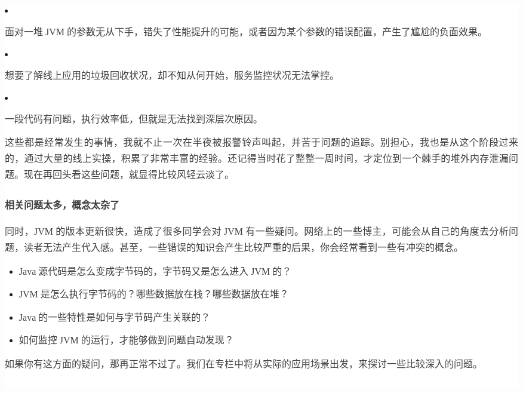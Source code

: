 <li><p style="text-align: justify; line-height: 1.75em;"><span style="margin: 0px; padding: 0px; outline: invert; color: rgb(63, 63, 63); font-family: 微软雅黑,Microsoft YaHei; font-size: 16px; box-sizing: border-box;">面对一堆 JVM 的参数无从下手，错失了性能提升的可能，或者因为某个参数的错误配置，产生了尴尬的负面效果。</span></p></li>
 <li><p style="text-align: justify; line-height: 1.75em;"><span style="margin: 0px; padding: 0px; outline: invert; color: rgb(63, 63, 63); font-family: 微软雅黑,Microsoft YaHei; font-size: 16px; box-sizing: border-box;">想要了解线上应用的垃圾回收状况，却不知从何开始，服务监控状况无法掌控。</span></p></li>
 <li><p style="text-align: justify; line-height: 1.75em;"><span style="margin: 0px; padding: 0px; outline: invert; color: rgb(63, 63, 63); font-family: 微软雅黑,Microsoft YaHei; font-size: 16px; box-sizing: border-box;">一段代码有问题，执行效率低，但就是无法找到深层次原因。</span></p></li>
</ul>
<p style="margin: 0pt 0px; padding: 0px; outline: invert; text-align: justify; color: rgb(73, 73, 73); text-transform: none; line-height: 1.75em; text-indent: 0px; letter-spacing: normal; font-size: 11pt; font-style: normal; font-variant: normal; font-weight: 400; text-decoration: none; word-spacing: 0px; white-space: normal; box-sizing: border-box; orphans: 2; -webkit-text-stroke-width: 0px;"><span style="margin: 0px; padding: 0px; outline: invert; color: rgb(63, 63, 63); font-family: 微软雅黑,Microsoft YaHei; font-size: 16px; box-sizing: border-box;">这些都是经常发生的事情，我就不止一次在半夜被报警铃声叫起，并苦于问题的追踪。别担心，我也是从这个阶段过来的，通过大量的线上实操，积累了非常丰富的经验。还记得当时花了整整一周时间，才定位到一个棘手的堆外内存泄漏问题。现在再回头看这些问题，就显得比较风轻云淡了。</span></p>
<h3 style="box-sizing: border-box; color: rgb(0, 0, 0); font-family: -apple-system,BlinkMacSystemFont,PingFang SC,Helvetica,Tahoma,Arial,&amp;quot;Hiragino Sans GB&amp;quot;,&amp;quot;Microsoft YaHei&amp;quot;,&amp;quot;微软雅黑&amp;quot;,sans-serif; font-size: 17.13px; font-style: normal; font-variant: normal; font-weight: 700; letter-spacing: normal; margin-bottom: 0px; margin-left: 0px; margin-right: 0px; margin-top: 0px; orphans: 2; outline-color: invert; outline-style: none; outline-width: medium; padding-bottom: 0px; padding-left: 0px; padding-right: 0px; padding-top: 0px; text-align: left; text-decoration: none; text-indent: 0px; text-transform: none; -webkit-text-stroke-width: 0px; white-space: normal; word-spacing: 0px;"></h3>
<h3 style="text-align: justify; line-height: 1.75em;"><span style="margin: 0px; padding: 0px; outline: invert; color: rgb(63, 63, 63); font-family: 微软雅黑,Microsoft YaHei; font-size: 16px; box-sizing: border-box;">相关问题太多，概念太杂了</span></h3>
<p style="margin: 0pt 0px; padding: 0px; outline: invert; text-align: justify; color: rgb(73, 73, 73); text-transform: none; line-height: 1.75em; text-indent: 0px; letter-spacing: normal; font-size: 11pt; font-style: normal; font-variant: normal; font-weight: 400; text-decoration: none; word-spacing: 0px; white-space: normal; box-sizing: border-box; orphans: 2; -webkit-text-stroke-width: 0px;"><span style="margin: 0px; padding: 0px; outline: invert; color: rgb(63, 63, 63); font-family: 微软雅黑,Microsoft YaHei; font-size: 16px; box-sizing: border-box;">同时，JVM 的版本更新很快，造成了很多同学会对 JVM 有一些疑问。网络上的一些博主，可能会从自己的角度去分析问题，读者无法产生代入感。甚至，一些错误的知识会产生比较严重的后果，你会经常看到一些有冲突的概念。</span></p>
<ul style="list-style-type: disc;">
 <li><p style="text-align: justify; line-height: 1.75em;"><span style="margin: 0px; padding: 0px; outline: invert; color: rgb(63, 63, 63); font-family: 微软雅黑,Microsoft YaHei; font-size: 16px; box-sizing: border-box;">Java 源代码是怎么变成字节码的，字节码又是怎么进入 JVM 的？</span></p></li>
 <li><p style="text-align: justify; line-height: 1.75em;"><span style="margin: 0px; padding: 0px; outline: invert; color: rgb(63, 63, 63); font-family: 微软雅黑,Microsoft YaHei; font-size: 16px; box-sizing: border-box;">JVM 是怎么执行字节码的？哪些数据放在栈？哪些数据放在堆？</span></p></li>
 <li><p style="text-align: justify; line-height: 1.75em;"><span style="margin: 0px; padding: 0px; outline: invert; color: rgb(63, 63, 63); font-family: 微软雅黑,Microsoft YaHei; font-size: 16px; box-sizing: border-box;">Java 的一些特性是如何与字节码产生关联的？</span></p></li>
 <li><p style="text-align: justify; line-height: 1.75em;"><span style="margin: 0px; padding: 0px; outline: invert; color: rgb(63, 63, 63); font-family: 微软雅黑,Microsoft YaHei; font-size: 16px; box-sizing: border-box;">如何监控 JVM 的运行，才能够做到问题自动发现？</span></p></li>
</ul>
<p style="margin: 0pt 0px; padding: 0px; outline: invert; text-align: justify; color: rgb(73, 73, 73); text-transform: none; line-height: 1.75em; text-indent: 0px; letter-spacing: normal; font-size: 11pt; font-style: normal; font-variant: normal; font-weight: 400; text-decoration: none; word-spacing: 0px; white-space: normal; box-sizing: border-box; orphans: 2; -webkit-text-stroke-width: 0px;"><span style="margin: 0px; padding: 0px; outline: invert; color: rgb(63, 63, 63); font-family: 微软雅黑,Microsoft YaHei; font-size: 16px; box-sizing: border-box;">如果你有这方面的疑问，那再正常不过了。我们在专栏中将从实际的应用场景出发，来探讨一些比较深入的问题。</span></p>
<p style="margin: 0pt 0px; padding: 0px; outline: invert; text-align: justify; color: rgb(73, 73, 73); text-transform: none; line-height: 1.75em; text-indent: 0px; letter-spacing: normal; font-size: 11pt; font-style: normal; font-variant: normal; font-weight: 400; text-decoration: none; word-spacing: 0px; white-space: normal; box-sizing: border-box; orphans: 2; -webkit-text-stroke-width: 0px;"><span style="color: rgb(63, 63, 63); font-family: 微软雅黑,Microsoft YaHei; font-size: 16px;">&nbsp;</span></p>